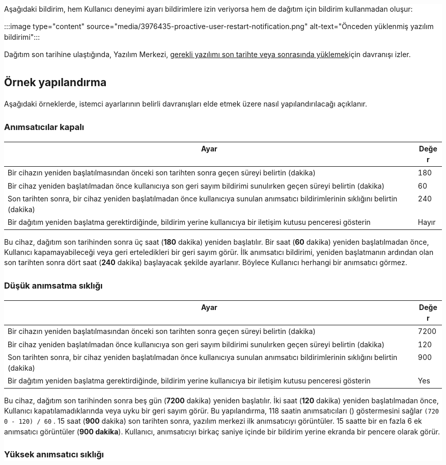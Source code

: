 Aşağıdaki bildirim, hem Kullanıcı deneyimi ayarı bildirimlere izin veriyorsa hem de dağıtım için bildirim kullanmadan oluşur:

:::image type="content" source="media/3976435-proactive-user-restart-notification.png" alt-text="Önceden yüklenmiş yazılım bildirimi":::

Dağıtım son tarihine ulaştığında, Yazılım Merkezi, [gerekli yazılımı son tarihte veya sonrasında yüklemek](#install-required-software-at-or-after-the-deadline)için davranışı izler.

## <a name="example-configurations"></a>Örnek yapılandırma

Aşağıdaki örneklerde, istemci ayarlarının belirli davranışları elde etmek üzere nasıl yapılandırılacağı açıklanır.

### <a name="reminders-are-off"></a>Anımsatıcılar kapalı

| Ayar | Değer |
|---------|---------|
|Bir cihazın yeniden başlatılmasından önceki son tarihten sonra geçen süreyi belirtin (dakika)|180|
|Bir cihaz yeniden başlatılmadan önce kullanıcıya son geri sayım bildirimi sunulırken geçen süreyi belirtin (dakika)|60|
|Son tarihten sonra, bir cihaz yeniden başlatılmadan önce kullanıcıya sunulan anımsatıcı bildirimlerinin sıklığını belirtin (dakika)|240|
|Bir dağıtım yeniden başlatma gerektirdiğinde, bildirim yerine kullanıcıya bir iletişim kutusu penceresi gösterin|Hayır|

Bu cihaz, dağıtım son tarihinden sonra üç saat (**180** dakika) yeniden başlatılır. Bir saat (**60** dakika) yeniden başlatılmadan önce, Kullanıcı kapamayabileceği veya geri erteledikleri bir geri sayım görür. İlk anımsatıcı bildirimi, yeniden başlatmanın ardından olan son tarihten sonra dört saat (**240** dakika) başlayacak şekilde ayarlanır. Böylece Kullanıcı herhangi bir anımsatıcı görmez.

### <a name="low-reminder-frequency"></a>Düşük anımsatma sıklığı

| Ayar | Değer |
|---------|---------|
|Bir cihazın yeniden başlatılmasından önceki son tarihten sonra geçen süreyi belirtin (dakika)|7200|
|Bir cihaz yeniden başlatılmadan önce kullanıcıya son geri sayım bildirimi sunulırken geçen süreyi belirtin (dakika)|120|
|Son tarihten sonra, bir cihaz yeniden başlatılmadan önce kullanıcıya sunulan anımsatıcı bildirimlerinin sıklığını belirtin (dakika)|900|
|Bir dağıtım yeniden başlatma gerektirdiğinde, bildirim yerine kullanıcıya bir iletişim kutusu penceresi gösterin|Yes|

Bu cihaz, dağıtım son tarihinden sonra beş gün (**7200** dakika) yeniden başlatılır. İki saat (**120** dakika) yeniden başlatılmadan önce, Kullanıcı kapatılamadıklarında veya uyku bir geri sayım görür. Bu yapılandırma, 118 saatin anımsatıcıları () göstermesini sağlar `(7200 - 120) / 60` . 15 saat (**900** dakika) son tarihten sonra, yazılım merkezi ilk anımsatıcıyı görüntüler. 15 saatte bir en fazla 6 ek anımsatıcı görüntüler (**900 dakika**). Kullanıcı, anımsatıcıyı birkaç saniye içinde bir bildirim yerine ekranda bir pencere olarak görür.

### <a name="high-reminder-frequency"></a>Yüksek anımsatıcı sıklığı
